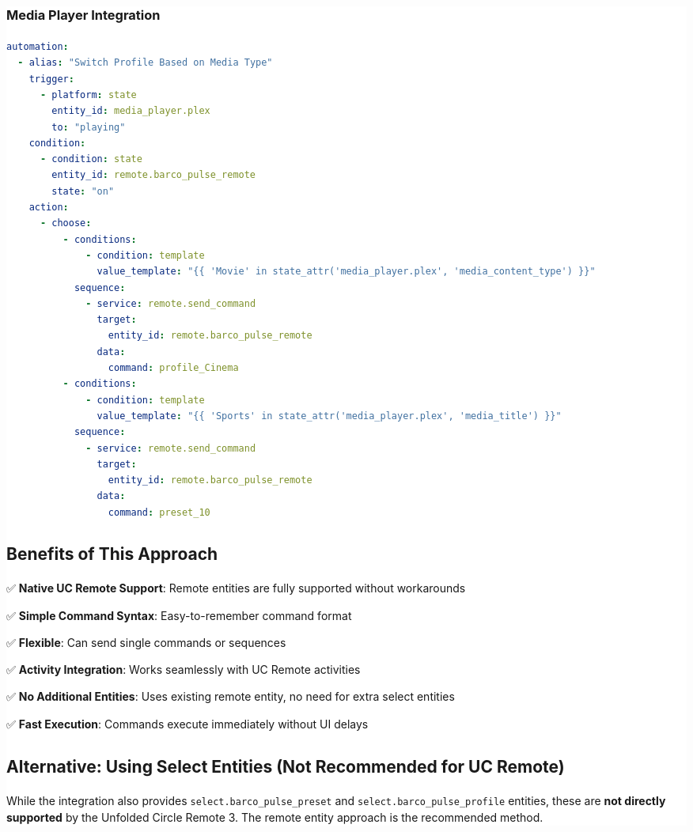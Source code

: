 ### Media Player Integration
```yaml
automation:
  - alias: "Switch Profile Based on Media Type"
    trigger:
      - platform: state
        entity_id: media_player.plex
        to: "playing"
    condition:
      - condition: state
        entity_id: remote.barco_pulse_remote
        state: "on"
    action:
      - choose:
          - conditions:
              - condition: template
                value_template: "{{ 'Movie' in state_attr('media_player.plex', 'media_content_type') }}"
            sequence:
              - service: remote.send_command
                target:
                  entity_id: remote.barco_pulse_remote
                data:
                  command: profile_Cinema
          - conditions:
              - condition: template
                value_template: "{{ 'Sports' in state_attr('media_player.plex', 'media_title') }}"
            sequence:
              - service: remote.send_command
                target:
                  entity_id: remote.barco_pulse_remote
                data:
                  command: preset_10
```

## Benefits of This Approach

✅ **Native UC Remote Support**: Remote entities are fully supported without workarounds

✅ **Simple Command Syntax**: Easy-to-remember command format

✅ **Flexible**: Can send single commands or sequences

✅ **Activity Integration**: Works seamlessly with UC Remote activities

✅ **No Additional Entities**: Uses existing remote entity, no need for extra select entities

✅ **Fast Execution**: Commands execute immediately without UI delays

## Alternative: Using Select Entities (Not Recommended for UC Remote)

While the integration also provides `select.barco_pulse_preset` and `select.barco_pulse_profile` entities, these are **not directly supported** by the Unfolded Circle Remote 3. The remote entity approach is the recommended method.
